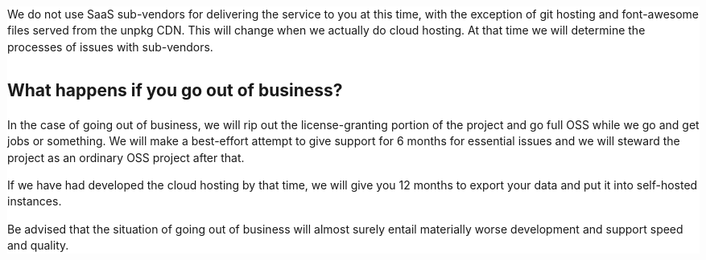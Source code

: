 We do not use SaaS sub-vendors for delivering the service to you at this time, with the exception of git hosting and font-awesome files served from the unpkg CDN. This will change when we actually do cloud hosting. At that time we will determine the processes of issues with sub-vendors.

## What happens if you go out of business?

In the case of going out of business, we will rip out the license-granting portion of the project and go full OSS while we go and get jobs or something. We will make a best-effort attempt to give support for 6 months for essential issues and we will steward the project as an ordinary OSS project after that.

If we have had developed the cloud hosting by that time, we will give you 12 months to export your data and put it into self-hosted instances.

Be advised that the situation of going out of business will almost surely entail materially worse development and support speed and quality.

